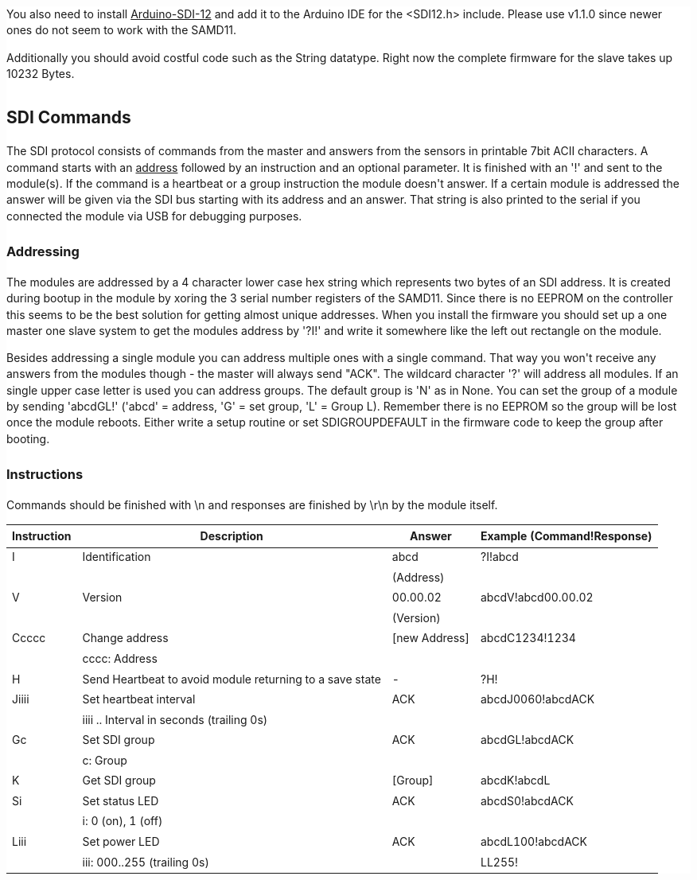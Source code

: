 You also need to install [Arduino-SDI-12](https://github.com/EnviroDIY/Arduino-SDI-12/releases/tag/v1.1.0) and add it to the Arduino IDE for the <SDI12.h> include. Please use v1.1.0 since newer ones do not seem to work with the SAMD11.

Additionally you should avoid costful code such as the String datatype. Right now the complete firmware for the slave takes up 10232 Bytes.

## SDI Commands
The SDI protocol consists of commands from the master and answers from the sensors in printable 7bit ACII characters. A command starts with an [address](#Addressing) followed by an instruction and an optional parameter. It is finished with an '!' and sent to the module(s). If the command is a heartbeat or a group instruction the module doesn't answer. If a certain module is addressed the answer will be given via the SDI bus starting with its address and an answer. That string is also printed to the serial if you connected the module via USB for debugging purposes.

### Addressing
The modules are addressed by a 4 character lower case hex string which represents two bytes of an SDI address. It is created during bootup in the module by xoring the 3 serial number registers of the SAMD11. Since there is no EEPROM on the controller this seems to be the best solution for getting almost unique addresses. When you install the firmware you should set up a one master one slave system to get the modules address by '?I!' and write it somewhere like the left out rectangle on the module.

Besides addressing a single module you can address multiple ones with a single command. That way you won't receive any answers from the modules though - the master will always send "ACK". The wildcard character '?' will address all modules. If an single upper case letter is used you can address groups. The default group is 'N' as in None. You can set the group of a module by sending 'abcdGL!' ('abcd' = address, 'G' = set group, 'L' = Group L). Remember there is no EEPROM so the group will be lost once the module reboots. Either write a setup routine or set SDIGROUPDEFAULT in the firmware code to keep the group after booting.

### Instructions
Commands should be finished with \n and responses are finished by \r\n by the module itself.

| Instruction | Description | Answer | Example (Command!Response) |
| ----------- | ----------- | ------ | -------------------------- |
| I | Identification | abcd | ?I!abcd |
|||(Address)||
| V | Version | 00.00.02 | abcdV!abcd00.00.02 |
|||(Version)||
| Ccccc | Change address | [new Address] | abcdC1234!1234 |
|| cccc: Address |||
| H | Send Heartbeat to avoid module returning to a save state| - | ?H! |
| Jiiii | Set heartbeat interval | ACK | abcdJ0060!abcdACK |
|| iiii .. Interval in seconds (trailing 0s)
| Gc | Set SDI group | ACK | abcdGL!abcdACK
|| c: Group
| K | Get SDI group | [Group] | abcdK!abcdL
| Si | Set status LED | ACK | abcdS0!abcdACK
|| i: 0 (on), 1 (off) 
| Liii | Set power LED | ACK | abcdL100!abcdACK
|| iii: 000..255 (trailing 0s) || LL255!